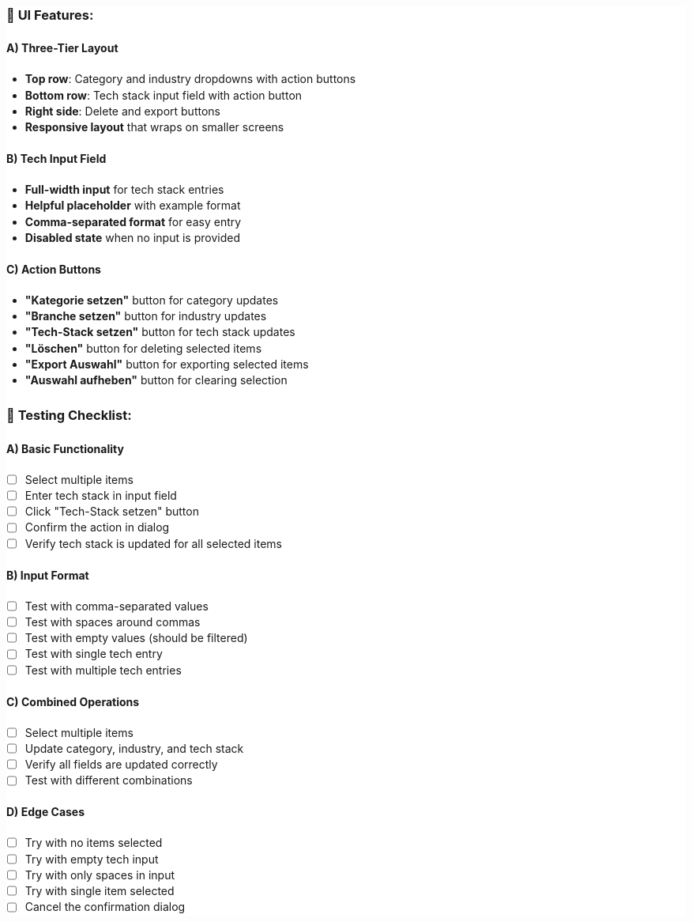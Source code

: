 ### 🎨 **UI Features:**

#### **A) Three-Tier Layout**
- **Top row**: Category and industry dropdowns with action buttons
- **Bottom row**: Tech stack input field with action button
- **Right side**: Delete and export buttons
- **Responsive layout** that wraps on smaller screens

#### **B) Tech Input Field**
- **Full-width input** for tech stack entries
- **Helpful placeholder** with example format
- **Comma-separated format** for easy entry
- **Disabled state** when no input is provided

#### **C) Action Buttons**
- **"Kategorie setzen"** button for category updates
- **"Branche setzen"** button for industry updates
- **"Tech-Stack setzen"** button for tech stack updates
- **"Löschen"** button for deleting selected items
- **"Export Auswahl"** button for exporting selected items
- **"Auswahl aufheben"** button for clearing selection

### 🧪 **Testing Checklist:**

#### **A) Basic Functionality**
- [ ] Select multiple items
- [ ] Enter tech stack in input field
- [ ] Click "Tech-Stack setzen" button
- [ ] Confirm the action in dialog
- [ ] Verify tech stack is updated for all selected items

#### **B) Input Format**
- [ ] Test with comma-separated values
- [ ] Test with spaces around commas
- [ ] Test with empty values (should be filtered)
- [ ] Test with single tech entry
- [ ] Test with multiple tech entries

#### **C) Combined Operations**
- [ ] Select multiple items
- [ ] Update category, industry, and tech stack
- [ ] Verify all fields are updated correctly
- [ ] Test with different combinations

#### **D) Edge Cases**
- [ ] Try with no items selected
- [ ] Try with empty tech input
- [ ] Try with only spaces in input
- [ ] Try with single item selected
- [ ] Cancel the confirmation dialog
